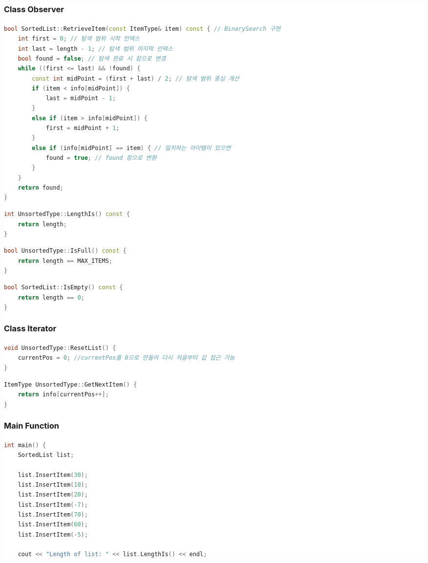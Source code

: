 ### Class Observer
```cpp
bool SortedList::RetrieveItem(const ItemType& item) const { // BinarySearch 구현
    int first = 0; // 탐색 범위 시작 인덱스
    int last = length - 1; // 탐색 범위 마지막 인덱스
    bool found = false; // 탐색 완료 시 참으로 변경
    while ((first <= last) && !found) {
        const int midPoint = (first + last) / 2; // 탐색 범위 중심 계산
        if (item < info[midPoint]) {
            last = midPoint - 1;
        }
        else if (item > info[midPoint]) {
            first = midPoint + 1;
        }
        else if (info[midPoint] == item) { // 일치하는 아이템이 있으면
            found = true; // found 참으로 변환
        }
    }
    return found;
}
```

```cpp
int UnsortedType::LengthIs() const {
    return length;
}
```

```cpp
bool UnsortedType::IsFull() const {
    return length == MAX_ITEMS;
}
```

```cpp
bool SortedList::IsEmpty() const {
    return length == 0;
}
```

### Class Iterator
```cpp
void UnsortedType::ResetList() {
    currentPos = 0; //currentPos를 0으로 만들어 다시 처음부터 값 접근 가능
}
```

```cpp
ItemType UnsortedType::GetNextItem() {
    return info[currentPos++];
}
```

### Main Function
```cpp
int main() {
    SortedList list;

    list.InsertItem(30);
    list.InsertItem(10);
    list.InsertItem(20);
    list.InsertItem(-7);
    list.InsertItem(70);
    list.InsertItem(60);
    list.InsertItem(-5);

    cout << "Length of list: " << list.LengthIs() << endl;
```